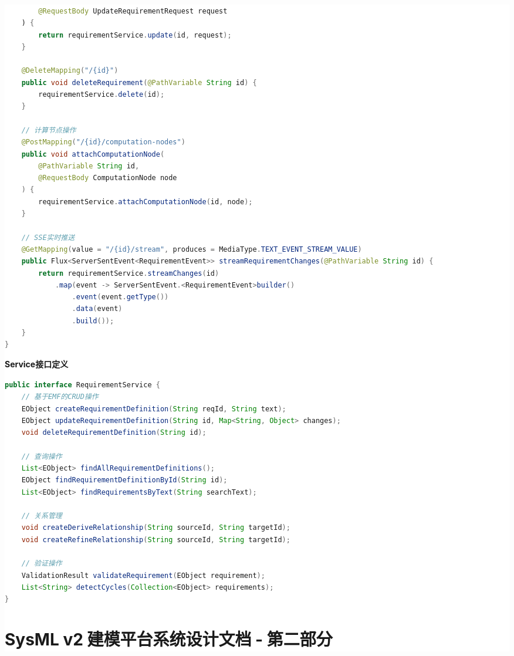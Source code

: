 ```java
        @RequestBody UpdateRequirementRequest request
    ) {
        return requirementService.update(id, request);
    }
    
    @DeleteMapping("/{id}")
    public void deleteRequirement(@PathVariable String id) {
        requirementService.delete(id);
    }
    
    // 计算节点操作
    @PostMapping("/{id}/computation-nodes")
    public void attachComputationNode(
        @PathVariable String id,
        @RequestBody ComputationNode node
    ) {
        requirementService.attachComputationNode(id, node);
    }
    
    // SSE实时推送
    @GetMapping(value = "/{id}/stream", produces = MediaType.TEXT_EVENT_STREAM_VALUE)
    public Flux<ServerSentEvent<RequirementEvent>> streamRequirementChanges(@PathVariable String id) {
        return requirementService.streamChanges(id)
            .map(event -> ServerSentEvent.<RequirementEvent>builder()
                .event(event.getType())
                .data(event)
                .build());
    }
}
```

**Service接口定义**
```java
public interface RequirementService {
    // 基于EMF的CRUD操作
    EObject createRequirementDefinition(String reqId, String text);
    EObject updateRequirementDefinition(String id, Map<String, Object> changes);
    void deleteRequirementDefinition(String id);
    
    // 查询操作
    List<EObject> findAllRequirementDefinitions();
    EObject findRequirementDefinitionById(String id);
    List<EObject> findRequirementsByText(String searchText);
    
    // 关系管理
    void createDeriveRelationship(String sourceId, String targetId);
    void createRefineRelationship(String sourceId, String targetId);
    
    // 验证操作
    ValidationResult validateRequirement(EObject requirement);
    List<String> detectCycles(Collection<EObject> requirements);
}
```
# SysML v2 建模平台系统设计文档 - 第二部分
